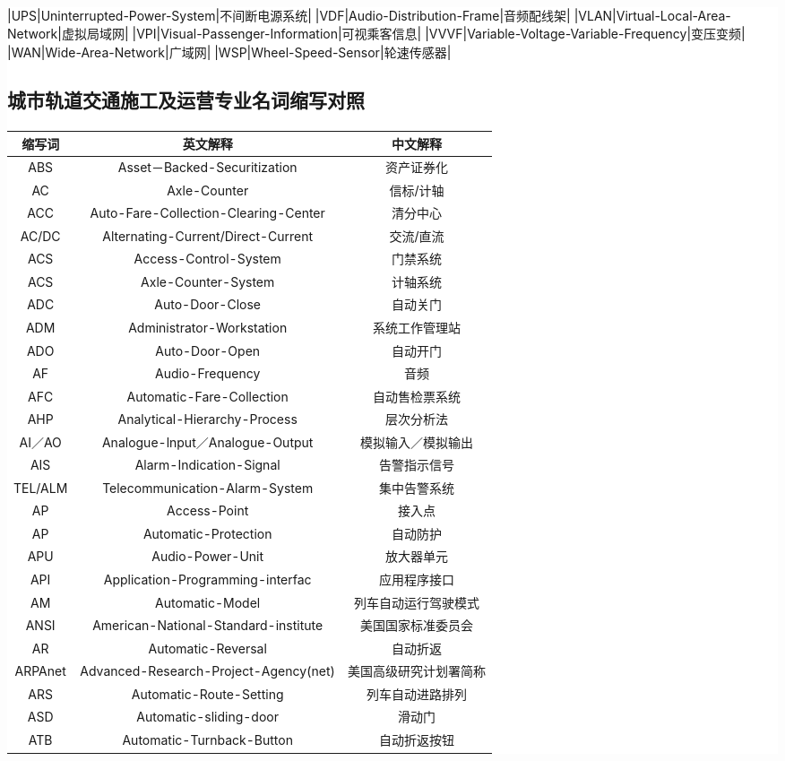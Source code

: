 |UPS|Uninterrupted-Power-System|不间断电源系统|
|VDF|Audio-Distribution-Frame|音频配线架|
|VLAN|Virtual-Local-Area-Network|虚拟局域网|
|VPI|Visual-Passenger-Information|可视乘客信息|
|VVVF|Variable-Voltage-Variable-Frequency|变压变频|
|WAN|Wide-Area-Network|广域网|
|WSP|Wheel-Speed-Sensor|轮速传感器|


## 城市轨道交通施工及运营专业名词缩写对照

|缩写词|英文解释|中文解释|
|:-:|:-:|:-:|
|ABS|Asset－Backed-Securitization|资产证券化|
|AC|Axle-Counter|信标/计轴|
|ACC|Auto-Fare-Collection-Clearing-Center|清分中心|
|AC/DC|Alternating-Current/Direct-Current|交流/直流|
|ACS|Access-Control-System|门禁系统|
|ACS|Axle-Counter-System|计轴系统|
|ADC|Auto-Door-Close|自动关门|
|ADM|Administrator-Workstation|系统工作管理站|
|ADO|Auto-Door-Open|自动开门|
|AF|Audio-Frequency|音频|
|AFC|Automatic-Fare-Collection|自动售检票系统|
|AHP|Analytical-Hierarchy-Process|层次分析法|
|AI／AO|Analogue-lnput／Analogue-Output|模拟输入／模拟输出|
|AIS|Alarm-Indication-Signal|告警指示信号|
|TEL/ALM|Telecommunication-Alarm-System|集中告警系统|
|AP|Access-Point|接入点|
|AP|Automatic-Protection|自动防护|
|APU|Audio-Power-Unit|放大器单元|
|API|Application-Programming-interfac|应用程序接口|
|AM|Automatic-Model|列车自动运行驾驶模式|
|ANSI|American-National-Standard-institute|美国国家标准委员会|
|AR|Automatic-Reversal|自动折返|
|ARPAnet|Advanced-Research-Project-Agency(net)|美国高级研究计划署简称|
|ARS|Automatic-Route-Setting|列车自动进路排列|
|ASD|Automatic-sliding-door|滑动门|
|ATB|Automatic-Turnback-Button|自动折返按钮|